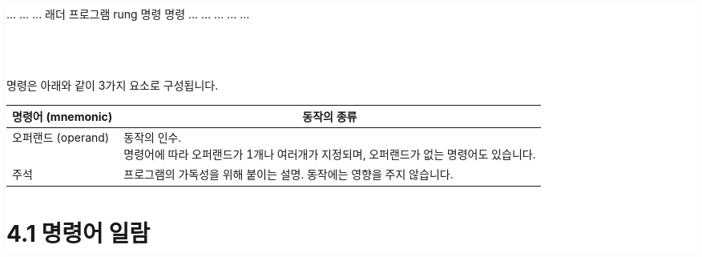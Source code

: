   <tr>
    <td>...</td>
  </tr>
  <tr>
    <td>...</td>
    <td>...</td>
  </tr>
  <tr>
    <td rowspan="3">래더 프로그램</td>
    <td rowspan="2">rung</td>
    <td>명령</td>
  </tr>
  <tr>
    <td>명령</td>
  </tr>
  <tr>
    <td>...</td>
    <td>...</td>
  </tr>
  <tr>
    <td>...</td>
    <td>...</td>
    <td>...</td>
  </tr>
</thead>
</table>

<br><br>

명령은 아래와 같이 3가지 요소로 구성됩니다.

<table>
<thead>
  <tr>
    <th>명령어 (mnemonic)</th>
    <th>동작의 종류</th>
  </tr>
</thead>
<tbody>
  <tr>
    <td>오퍼랜드 (operand)</td>
    <td>동작의 인수.<br>명령어에 따라 오퍼랜드가 1개나 여러개가 지정되며, 오퍼랜드가 없는 명령어도 있습니다.</td>
  </tr>
  <tr>
    <td>주석</td>
    <td>프로그램의 가독성을 위해 붙이는 설명. 동작에는 영향을 주지 않습니다.</td>
  </tr>
</tbody>
</table>


# 4.1 명령어 일람
